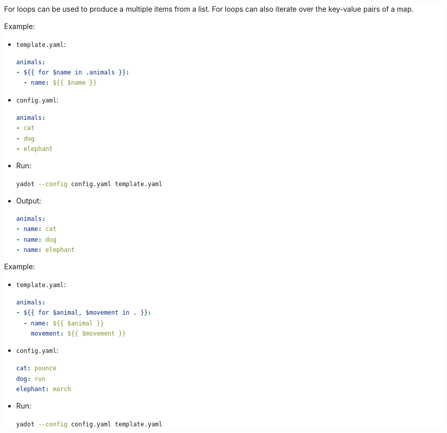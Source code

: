 For loops can be used to produce a multiple items from a list. For loops can also
iterate over the key-value pairs of a map.

Example:

- `template.yaml`:

  ```yaml
  animals:
  - ${{ for $name in .animals }}:
    - name: ${{ $name }}
  ```

- `config.yaml`:

  ```yaml
  animals:
  - cat
  - dog
  - elephant
  ```

- Run:

  ```bash
  yadot --config config.yaml template.yaml
  ```

- Output:

  ```yaml
  animals:
  - name: cat
  - name: dog
  - name: elephant
  ```

Example:

- `template.yaml`:

  ```yaml
  animals:
  - ${{ for $animal, $movement in . }}:
    - name: ${{ $animal }}
      movement: ${{ $movement }}
  ```

- `config.yaml`:

  ```yaml
  cat: pounce
  dog: run
  elephant: march
  ```

- Run:

  ```bash
  yadot --config config.yaml template.yaml
  ```
